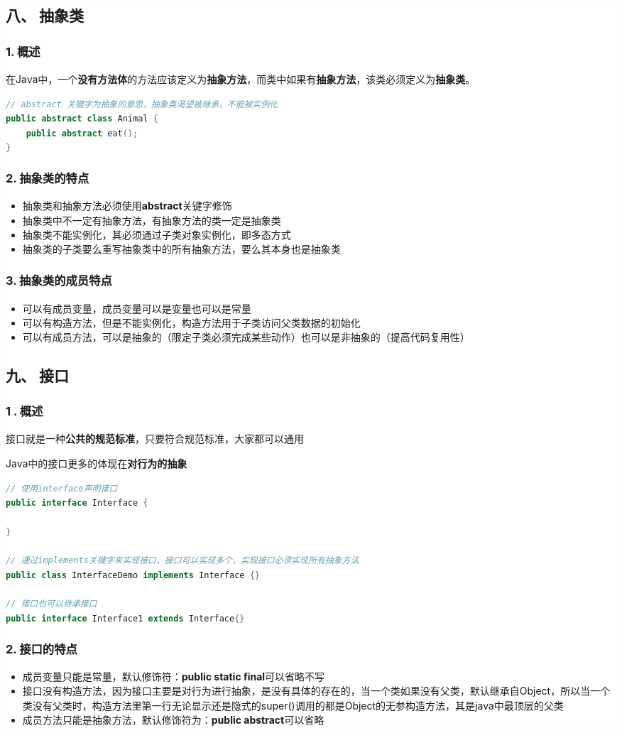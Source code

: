 ## 八、 抽象类

### 1.  概述

在Java中，一个**没有方法体**的方法应该定义为**抽象方法**，而类中如果有**抽象方法**，该类必须定义为**抽象类**。

```java
// abstract 关键字为抽象的意思，抽象类渴望被继承，不能被实例化
public abstract class Animal {
	public abstract eat();
}
```

### 2. 抽象类的特点

- 抽象类和抽象方法必须使用**abstract**关键字修饰
- 抽象类中不一定有抽象方法，有抽象方法的类一定是抽象类
- 抽象类不能实例化，其必须通过子类对象实例化，即多态方式
- 抽象类的子类要么重写抽象类中的所有抽象方法，要么其本身也是抽象类

### 3. 抽象类的成员特点

- 可以有成员变量，成员变量可以是变量也可以是常量
- 可以有构造方法，但是不能实例化，构造方法用于子类访问父类数据的初始化
- 可以有成员方法，可以是抽象的（限定子类必须完成某些动作）也可以是非抽象的（提高代码复用性）

## 九、 接口

### 1 .  概述

接口就是一种**公共的规范标准**，只要符合规范标准，大家都可以通用

Java中的接口更多的体现在**对行为的抽象**

```java
// 使用interface声明接口
public interface Interface {

}

// 通过implements关键字来实现接口，接口可以实现多个，实现接口必须实现所有抽象方法
public class InterfaceDemo implements Interface {}

// 接口也可以继承接口
public interface Interface1 extends Interface{}
```

### 2. 接口的特点

- 成员变量只能是常量，默认修饰符：**public static final**可以省略不写
- 接口没有构造方法，因为接口主要是对行为进行抽象，是没有具体的存在的，当一个类如果没有父类，默认继承自Object，所以当一个类没有父类时，构造方法里第一行无论显示还是隐式的super()调用的都是Object的无参构造方法，其是java中最顶层的父类
- 成员方法只能是抽象方法，默认修饰符为：**public abstract**可以省略

